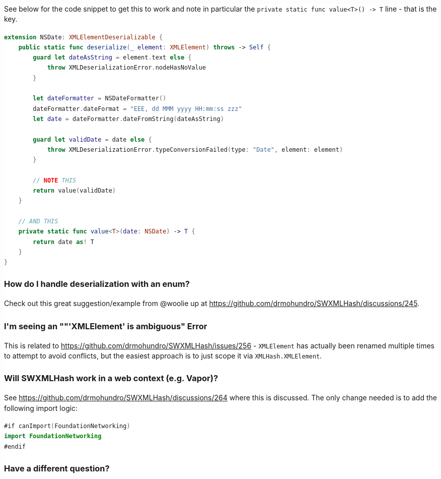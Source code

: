 See below for the code snippet to get this to work and note in particular the
`private static func value<T>() -> T` line - that is the key.

```swift
extension NSDate: XMLElementDeserializable {
    public static func deserialize(_ element: XMLElement) throws -> Self {
        guard let dateAsString = element.text else {
            throw XMLDeserializationError.nodeHasNoValue
        }

        let dateFormatter = NSDateFormatter()
        dateFormatter.dateFormat = "EEE, dd MMM yyyy HH:mm:ss zzz"
        let date = dateFormatter.dateFromString(dateAsString)

        guard let validDate = date else {
            throw XMLDeserializationError.typeConversionFailed(type: "Date", element: element)
        }

        // NOTE THIS
        return value(validDate)
    }

    // AND THIS
    private static func value<T>(date: NSDate) -> T {
        return date as! T
    }
}
```

### How do I handle deserialization with an enum?

Check out this great suggestion/example from @woolie up at <https://github.com/drmohundro/SWXMLHash/discussions/245>.

### I'm seeing an ""'XMLElement' is ambiguous" Error

This is related to <https://github.com/drmohundro/SWXMLHash/issues/256> - `XMLElement` has actually been renamed
multiple times to attempt to avoid conflicts, but the easiest approach is to just scope it via `XMLHash.XMLElement`.

### Will SWXMLHash work in a web context (e.g. Vapor)?

See <https://github.com/drmohundro/SWXMLHash/discussions/264> where this is discussed. The only change needed is to
add the following import logic:

```swift
#if canImport(FoundationNetworking)
import FoundationNetworking
#endif
```

### Have a different question?
